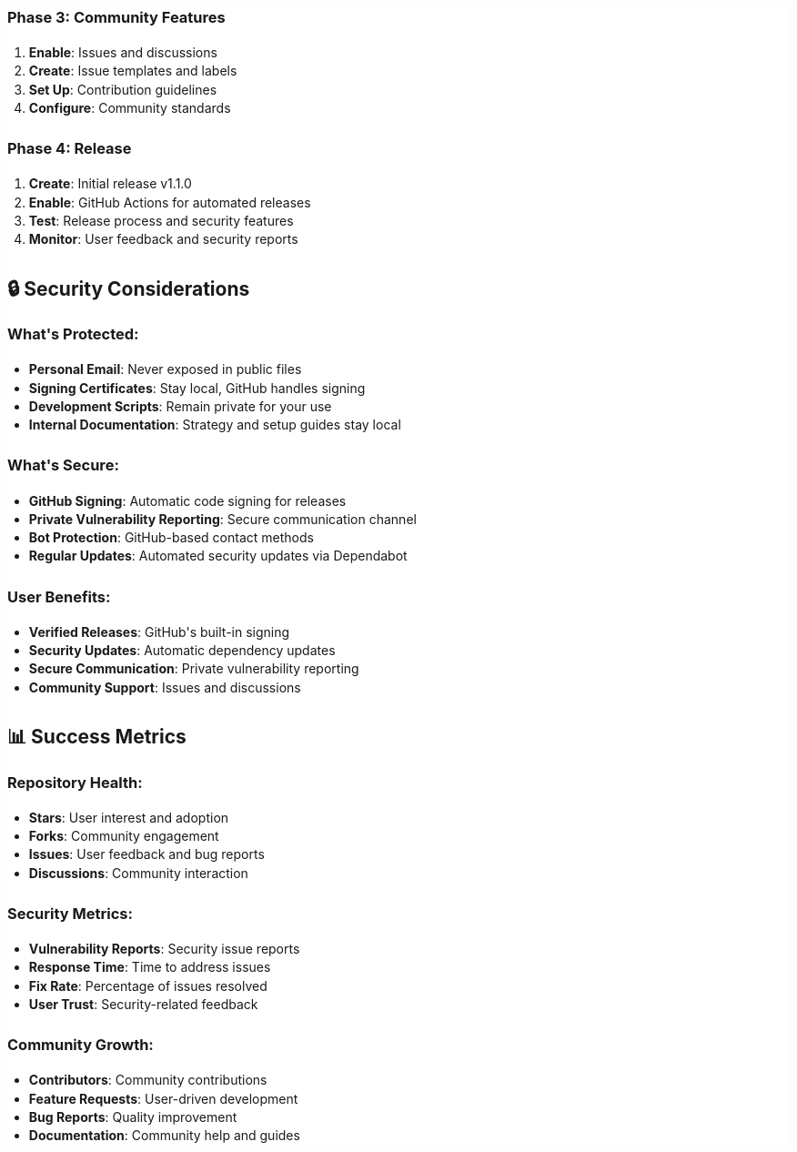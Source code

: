 ### **Phase 3: Community Features**
1. **Enable**: Issues and discussions
2. **Create**: Issue templates and labels
3. **Set Up**: Contribution guidelines
4. **Configure**: Community standards

### **Phase 4: Release**
1. **Create**: Initial release v1.1.0
2. **Enable**: GitHub Actions for automated releases
3. **Test**: Release process and security features
4. **Monitor**: User feedback and security reports

## 🔒 **Security Considerations**

### **What's Protected:**
- **Personal Email**: Never exposed in public files
- **Signing Certificates**: Stay local, GitHub handles signing
- **Development Scripts**: Remain private for your use
- **Internal Documentation**: Strategy and setup guides stay local

### **What's Secure:**
- **GitHub Signing**: Automatic code signing for releases
- **Private Vulnerability Reporting**: Secure communication channel
- **Bot Protection**: GitHub-based contact methods
- **Regular Updates**: Automated security updates via Dependabot

### **User Benefits:**
- **Verified Releases**: GitHub's built-in signing
- **Security Updates**: Automatic dependency updates
- **Secure Communication**: Private vulnerability reporting
- **Community Support**: Issues and discussions

## 📊 **Success Metrics**

### **Repository Health:**
- **Stars**: User interest and adoption
- **Forks**: Community engagement
- **Issues**: User feedback and bug reports
- **Discussions**: Community interaction

### **Security Metrics:**
- **Vulnerability Reports**: Security issue reports
- **Response Time**: Time to address issues
- **Fix Rate**: Percentage of issues resolved
- **User Trust**: Security-related feedback

### **Community Growth:**
- **Contributors**: Community contributions
- **Feature Requests**: User-driven development
- **Bug Reports**: Quality improvement
- **Documentation**: Community help and guides
